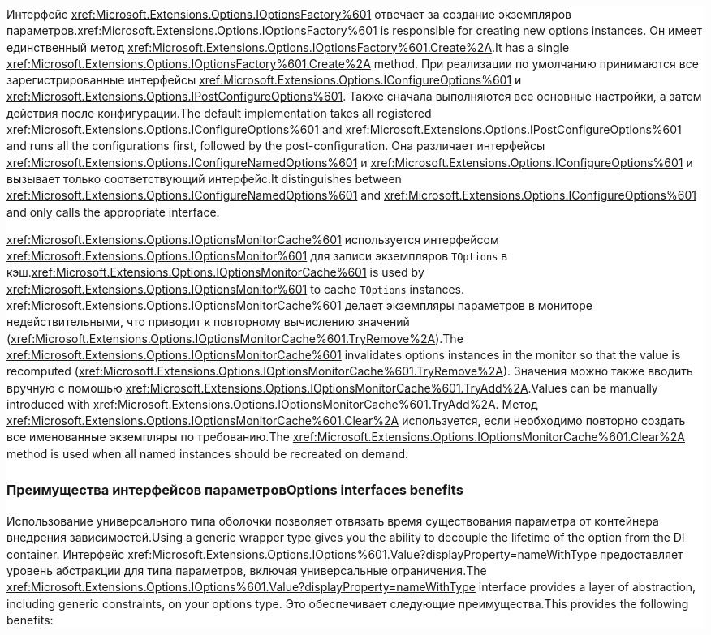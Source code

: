 <span data-ttu-id="0ea46-159">Интерфейс <xref:Microsoft.Extensions.Options.IOptionsFactory%601> отвечает за создание экземпляров параметров.</span><span class="sxs-lookup"><span data-stu-id="0ea46-159"><xref:Microsoft.Extensions.Options.IOptionsFactory%601> is responsible for creating new options instances.</span></span> <span data-ttu-id="0ea46-160">Он имеет единственный метод <xref:Microsoft.Extensions.Options.IOptionsFactory%601.Create%2A>.</span><span class="sxs-lookup"><span data-stu-id="0ea46-160">It has a single <xref:Microsoft.Extensions.Options.IOptionsFactory%601.Create%2A> method.</span></span> <span data-ttu-id="0ea46-161">При реализации по умолчанию принимаются все зарегистрированные интерфейсы <xref:Microsoft.Extensions.Options.IConfigureOptions%601> и <xref:Microsoft.Extensions.Options.IPostConfigureOptions%601>. Также сначала выполняются все основные настройки, а затем действия после конфигурации.</span><span class="sxs-lookup"><span data-stu-id="0ea46-161">The default implementation takes all registered <xref:Microsoft.Extensions.Options.IConfigureOptions%601> and <xref:Microsoft.Extensions.Options.IPostConfigureOptions%601> and runs all the configurations first, followed by the post-configuration.</span></span> <span data-ttu-id="0ea46-162">Она различает интерфейсы <xref:Microsoft.Extensions.Options.IConfigureNamedOptions%601> и <xref:Microsoft.Extensions.Options.IConfigureOptions%601> и вызывает только соответствующий интерфейс.</span><span class="sxs-lookup"><span data-stu-id="0ea46-162">It distinguishes between <xref:Microsoft.Extensions.Options.IConfigureNamedOptions%601> and <xref:Microsoft.Extensions.Options.IConfigureOptions%601> and only calls the appropriate interface.</span></span>

<span data-ttu-id="0ea46-163"><xref:Microsoft.Extensions.Options.IOptionsMonitorCache%601> используется интерфейсом <xref:Microsoft.Extensions.Options.IOptionsMonitor%601> для записи экземпляров `TOptions` в кэш.</span><span class="sxs-lookup"><span data-stu-id="0ea46-163"><xref:Microsoft.Extensions.Options.IOptionsMonitorCache%601> is used by <xref:Microsoft.Extensions.Options.IOptionsMonitor%601> to cache `TOptions` instances.</span></span> <span data-ttu-id="0ea46-164"><xref:Microsoft.Extensions.Options.IOptionsMonitorCache%601> делает экземпляры параметров в мониторе недействительными, что приводит к повторному вычислению значений (<xref:Microsoft.Extensions.Options.IOptionsMonitorCache%601.TryRemove%2A>).</span><span class="sxs-lookup"><span data-stu-id="0ea46-164">The <xref:Microsoft.Extensions.Options.IOptionsMonitorCache%601> invalidates options instances in the monitor so that the value is recomputed (<xref:Microsoft.Extensions.Options.IOptionsMonitorCache%601.TryRemove%2A>).</span></span> <span data-ttu-id="0ea46-165">Значения можно также вводить вручную с помощью <xref:Microsoft.Extensions.Options.IOptionsMonitorCache%601.TryAdd%2A>.</span><span class="sxs-lookup"><span data-stu-id="0ea46-165">Values can be manually introduced with <xref:Microsoft.Extensions.Options.IOptionsMonitorCache%601.TryAdd%2A>.</span></span> <span data-ttu-id="0ea46-166">Метод <xref:Microsoft.Extensions.Options.IOptionsMonitorCache%601.Clear%2A> используется, если необходимо повторно создать все именованные экземпляры по требованию.</span><span class="sxs-lookup"><span data-stu-id="0ea46-166">The <xref:Microsoft.Extensions.Options.IOptionsMonitorCache%601.Clear%2A> method is used when all named instances should be recreated on demand.</span></span>

### <a name="options-interfaces-benefits"></a><span data-ttu-id="0ea46-167">Преимущества интерфейсов параметров</span><span class="sxs-lookup"><span data-stu-id="0ea46-167">Options interfaces benefits</span></span>

<span data-ttu-id="0ea46-168">Использование универсального типа оболочки позволяет отвязать время существования параметра от контейнера внедрения зависимостей.</span><span class="sxs-lookup"><span data-stu-id="0ea46-168">Using a generic wrapper type gives you the ability to decouple the lifetime of the option from the DI container.</span></span> <span data-ttu-id="0ea46-169">Интерфейс <xref:Microsoft.Extensions.Options.IOptions%601.Value?displayProperty=nameWithType> предоставляет уровень абстракции для типа параметров, включая универсальные ограничения.</span><span class="sxs-lookup"><span data-stu-id="0ea46-169">The <xref:Microsoft.Extensions.Options.IOptions%601.Value?displayProperty=nameWithType> interface provides a layer of abstraction, including generic constraints, on your options type.</span></span> <span data-ttu-id="0ea46-170">Это обеспечивает следующие преимущества.</span><span class="sxs-lookup"><span data-stu-id="0ea46-170">This provides the following benefits:</span></span>
